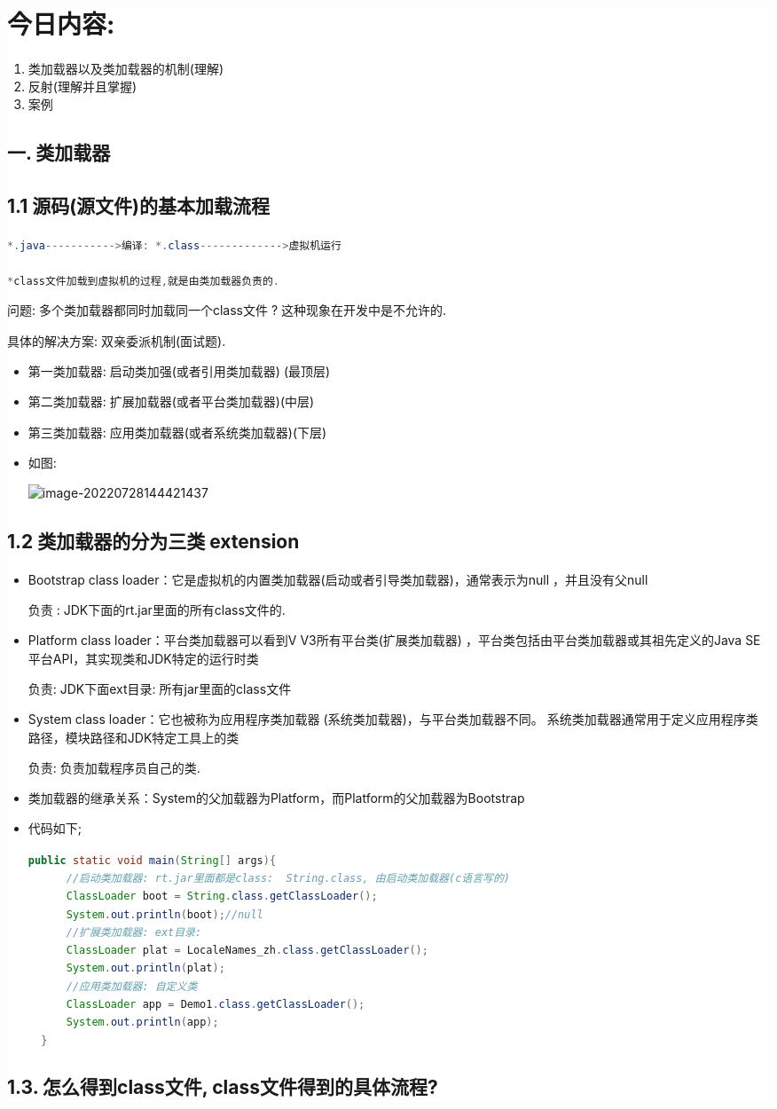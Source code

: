 # 今日内容:

1. 类加载器以及类加载器的机制(理解)
2. 反射(理解并且掌握)
3. 案例

## 一.  类加载器

## 1.1 源码(源文件)的基本加载流程

~~~~java
*.java----------->编译: *.class------------->虚拟机运行
    
*class文件加载到虚拟机的过程,就是由类加载器负责的.   
~~~~

问题: 多个类加载器都同时加载同一个class文件 ? 这种现象在开发中是不允许的.

具体的解决方案: 双亲委派机制(面试题). 

* 第一类加载器: 启动类加强(或者引用类加载器) (最顶层)

* 第二类加载器: 扩展加载器(或者平台类加载器)(中层)

* 第三类加载器: 应用类加载器(或者系统类加载器)(下层)

* 如图:

  ![image-20220728144421437](img/image-20220728144421437.png)





## 1.2 类加载器的分为三类 extension

- Bootstrap class loader：它是虚拟机的内置类加载器(启动或者引导类加载器)，通常表示为null ，并且没有父null

  负责 : JDK下面的rt.jar里面的所有class文件的.

- Platform class loader：平台类加载器可以看到V V3所有平台类(扩展类加载器) ，平台类包括由平台类加载器或其祖先定义的Java SE平台API，其实现类和JDK特定的运行时类

  负责: JDK下面ext目录: 所有jar里面的class文件

- System class loader：它也被称为应用程序类加载器 (系统类加载器)，与平台类加载器不同。 系统类加载器通常用于定义应用程序类路径，模块路径和JDK特定工具上的类

  负责: 负责加载程序员自己的类.

- 类加载器的继承关系：System的父加载器为Platform，而Platform的父加载器为Bootstrap

- 代码如下;

    ~~~~java
   public static void main(String[] args){
          //启动类加载器: rt.jar里面都是class:  String.class, 由启动类加载器(c语言写的)
          ClassLoader boot = String.class.getClassLoader();
          System.out.println(boot);//null
          //扩展类加载器: ext目录:
          ClassLoader plat = LocaleNames_zh.class.getClassLoader();
          System.out.println(plat);
          //应用类加载器: 自定义类
          ClassLoader app = Demo1.class.getClassLoader();
          System.out.println(app);
      }
  ~~~~

  

## 1.3.  怎么得到class文件, class文件得到的具体流程?
  ~~~~
